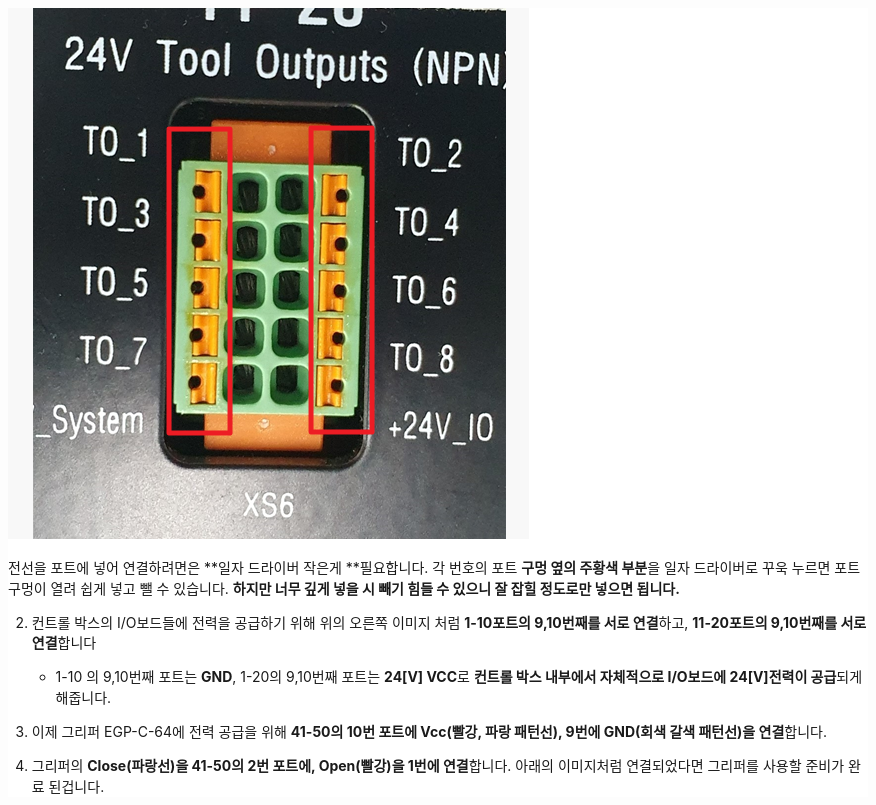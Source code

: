    ![img](https://github.com/chaochao77/ROS_neuromeka_tutorial/raw/main/image/114.jpg)

   전선을 포트에 넣어 연결하려면은 **일자 드라이버 작은게 **필요합니다. 각 번호의 포트 **구멍 옆의 주황색 부분**을 일자 드라이버로 꾸욱 누르면 포트 구멍이 열려 쉽게 넣고 뺄 수 있습니다. **하지만 너무 깊게 넣을 시 빼기 힘들 수 있으니 잘 잡힐 정도로만 넣으면 됩니다.** 

2. 컨트롤 박스의 I/O보드들에 전력을 공급하기 위해 위의 오른쪽 이미지 처럼 **1-10포트의 9,10번째를 서로 연결**하고, **11-20포트의 9,10번째를 서로 연결**합니다

   - 1-10 의 9,10번째 포트는 **GND**, 1-20의 9,10번째 포트는 **24[V] VCC**로 **컨트롤 박스 내부에서 자체적으로 I/O보드에 24[V]전력이 공급**되게 해줍니다.

3. 이제 그리퍼 EGP-C-64에 전력 공급을 위해 **41-50의 10번 포트에 Vcc(빨강, 파랑 패턴선), 9번에 GND(회색 갈색 패턴선)을 연결**합니다.

4. 그리퍼의 **Close(파랑선)을 41-50의 2번 포트에, Open(빨강)을 1번에 연결**합니다. 아래의 이미지처럼 연결되었다면 그리퍼를 사용할 준비가 완료 된겁니다.
